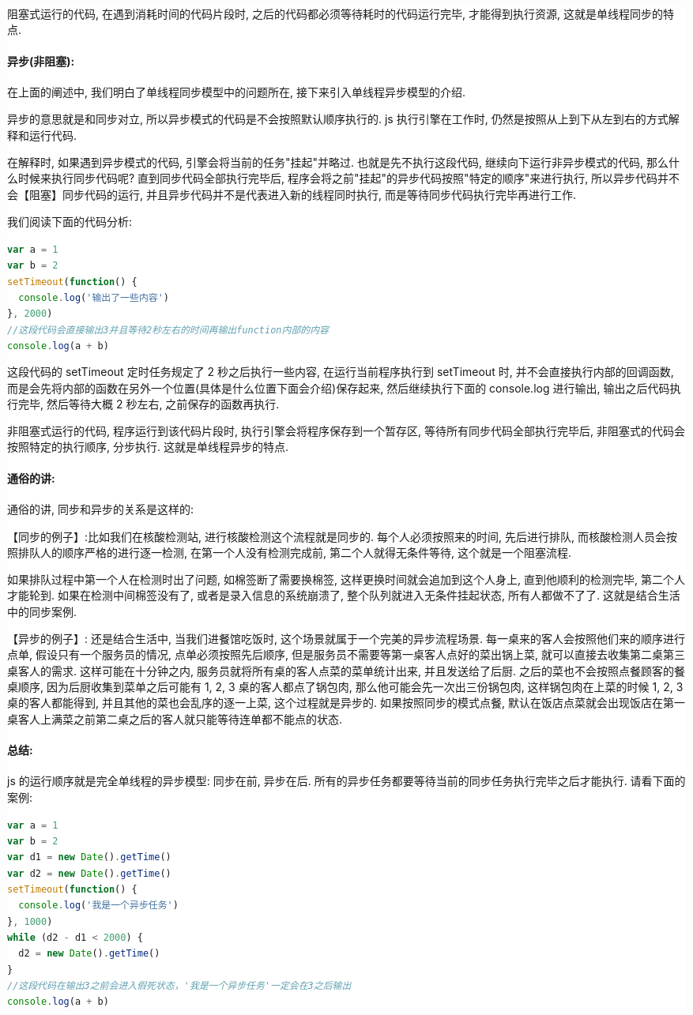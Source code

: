 阻塞式运⾏的代码, 在遇到消耗时间的代码⽚段时, 之后的代码都必须等待耗时的代码运⾏完毕, 才能得到执⾏资源, 这就是单线程同步的特点.

#### 异步(⾮阻塞):

在上⾯的阐述中, 我们明⽩了单线程同步模型中的问题所在, 接下来引⼊单线程异步模型的介绍.

异步的意思就是和同步对⽴, 所以异步模式的代码是不会按照默认顺序执⾏的. js 执⾏引擎在⼯作时, 仍然是按照从上到下从左到右的⽅式解释和运⾏代码.

在解释时, 如果遇到异步模式的代码, 引擎会将当前的任务"挂起"并略过. 也就是先不执⾏这段代码, 继续向下运⾏⾮异步模式的代码, 那么什么时候来执⾏同步代码呢? 直到同步代码全部执⾏完毕后, 程序会将之前"挂起"的异步代码按照"特定的顺序"来进⾏执⾏, 所以异步代码并不会【阻塞】同步代码的运⾏, 并且异步代码并不是代表进⼊新的线程同时执⾏, ⽽是等待同步代码执⾏完毕再进⾏⼯作.

我们阅读下⾯的代码分析:

```js
var a = 1
var b = 2
setTimeout(function() {
  console.log('输出了⼀些内容')
}, 2000)
//这段代码会直接输出3并且等待2秒左右的时间再输出function内部的内容
console.log(a + b)
```

这段代码的 setTimeout 定时任务规定了 2 秒之后执⾏⼀些内容, 在运⾏当前程序执⾏到 setTimeout 时, 并不会直接执⾏内部的回调函数, ⽽是会先将内部的函数在另外⼀个位置(具体是什么位置下⾯会介绍)保存起来, 然后继续执⾏下⾯的 console.log 进⾏输出, 输出之后代码执⾏完毕, 然后等待⼤概 2 秒左右, 之前保存的函数再执⾏.

⾮阻塞式运⾏的代码, 程序运⾏到该代码⽚段时, 执⾏引擎会将程序保存到⼀个暂存区, 等待所有同步代码全部执⾏完毕后, ⾮阻塞式的代码会按照特定的执⾏顺序, 分步执⾏. 这就是单线程异步的特点.

#### 通俗的讲:

通俗的讲, 同步和异步的关系是这样的:

【同步的例⼦】:⽐如我们在核酸检测站, 进⾏核酸检测这个流程就是同步的. 每个⼈必须按照来的时间, 先后进⾏排队, ⽽核酸检测⼈员会按照排队⼈的顺序严格的进⾏逐⼀检测, 在第⼀个⼈没有检测完成前, 第⼆个⼈就得⽆条件等待, 这个就是⼀个阻塞流程.

如果排队过程中第⼀个⼈在检测时出了问题, 如棉签断了需要换棉签, 这样更换时间就会追加到这个⼈身上, 直到他顺利的检测完毕, 第⼆个⼈才能轮到. 如果在检测中间棉签没有了, 或者是录⼊信息的系统崩溃了, 整个队列就进⼊⽆条件挂起状态, 所有⼈都做不了了. 这就是结合⽣活中的同步案例.

【异步的例⼦】: 还是结合⽣活中, 当我们进餐馆吃饭时, 这个场景就属于⼀个完美的异步流程场景. 每⼀桌来的客⼈会按照他们来的顺序进⾏点单, 假设只有⼀个服务员的情况, 点单必须按照先后顺序, 但是服务员不需要等第⼀桌客⼈点好的菜出锅上菜, 就可以直接去收集第⼆桌第三桌客⼈的需求. 这样可能在⼗分钟之内, 服务员就将所有桌的客⼈点菜的菜单统计出来, 并且发送给了后厨. 之后的菜也不会按照点餐顾客的餐桌顺序, 因为后厨收集到菜单之后可能有 1, 2, 3 桌的客⼈都点了锅包⾁, 那么他可能会先⼀次出三份锅包⾁, 这样锅包⾁在上菜的时候 1, 2, 3 桌的客⼈都能得到, 并且其他的菜也会乱序的逐⼀上菜, 这个过程就是异步的. 如果按照同步的模式点餐, 默认在饭店点菜就会出现饭店在第⼀桌客⼈上满菜之前第⼆桌之后的客⼈就只能等待连单都不能点的状态.

#### 总结:

js 的运⾏顺序就是完全单线程的异步模型: 同步在前, 异步在后. 所有的异步任务都要等待当前的同步任务执⾏完毕之后才能执⾏. 请看下⾯的案例:

```js
var a = 1
var b = 2
var d1 = new Date().getTime()
var d2 = new Date().getTime()
setTimeout(function() {
  console.log('我是⼀个异步任务')
}, 1000)
while (d2 - d1 < 2000) {
  d2 = new Date().getTime()
}
//这段代码在输出3之前会进⼊假死状态，'我是⼀个异步任务'⼀定会在3之后输出
console.log(a + b)
```
